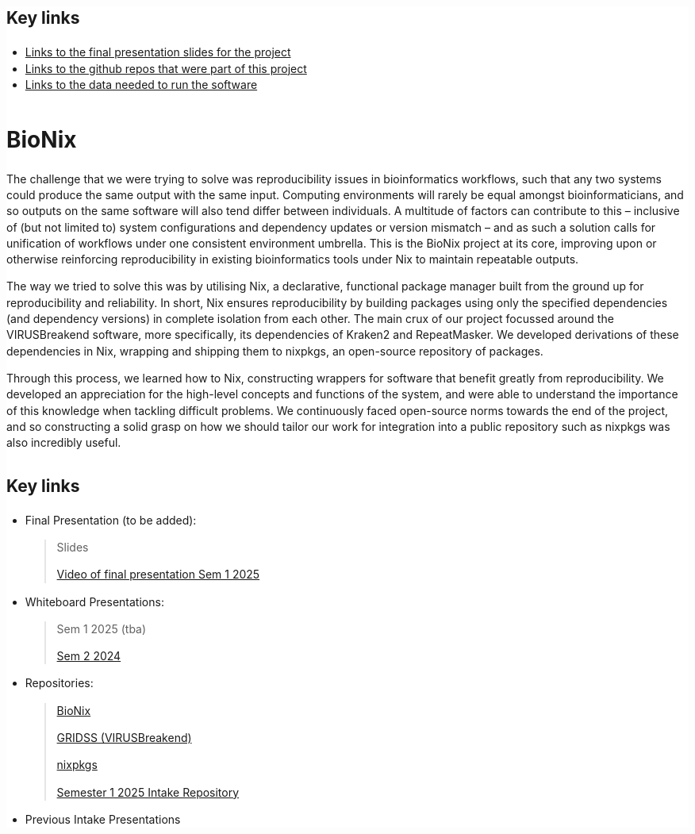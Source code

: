 
## Key links
- [Links to the final presentation slides for the project](https://docs.google.com/presentation/d/18WhN5-dwRouefQymd0HCLZCPeXvaa97H/edit?usp=sharing&ouid=107684094605038765593&rtpof=true&sd=true)
- [Links to the github repos that were part of this project](https://github.com/WEHI-RCPStudentInternship/genomics-invoicing/tree/2025_Semester1)
- [Links to the data needed to run the software](https://wehieduau.sharepoint.com/:x:/r/sites/StudentInternGroupatWEHI/_layouts/15/Doc2.aspx?action=edit&sourcedoc=%7Bdf0cc5b6-d8d6-4621-a852-245530d5d5f2%7D&wdOrigin=TEAMS-MAGLEV.teamsSdk_ns.rwc&wdExp=TEAMS-TREATMENT&wdhostclicktime=1744024221439&web=1)


# BioNix

The challenge that we were trying to solve was reproducibility issues in bioinformatics workflows, such that any two systems could produce the same output with the same input. Computing environments will rarely be equal amongst bioinformaticians, and so outputs on the same software will also tend differ between individuals. A multitude of factors can contribute to this – inclusive of (but not limited to) system configurations and dependency updates or version mismatch – and as such a solution calls for unification of workflows under one consistent environment umbrella. This is the BioNix project at its core, improving upon or otherwise reinforcing reproducibility in existing bioinformatics tools under Nix to maintain repeatable outputs.

The way we tried to solve this was by utilising Nix, a declarative, functional package manager built from the ground up for reproducibility and reliability. In short, Nix ensures reproducibility by building packages using only the specified dependencies (and dependency versions) in complete isolation from each other. The main crux of our project focussed around the VIRUSBreakend software, more specifically, its dependencies of Kraken2 and RepeatMasker. We developed derivations of these dependencies in Nix, wrapping and shipping them to nixpkgs, an open-source repository of packages.

Through this process, we learned how to Nix, constructing wrappers for software that benefit greatly from reproducibility. We developed an appreciation for the high-level concepts and functions of the system, and were able to understand the importance of this knowledge when tackling difficult problems. We continuously faced open-source norms towards the end of the project, and so constructing a solid grasp on how we should tailor our work for integration into a public repository such as nixpkgs was also incredibly useful.


## Key links
- Final Presentation (to be added):
  > Slides
  >
  > [Video of final presentation Sem 1 2025](https://wehieduau-my.sharepoint.com/:v:/g/personal/mosbergen_r_wehi_edu_au/EX2x8LKrel5Gg07-_yDid4QBs-x9r8KXcXHXVR6Y_DBqTw?nav=eyJyZWZlcnJhbEluZm8iOnsicmVmZXJyYWxBcHAiOiJTdHJlYW1XZWJBcHAiLCJyZWZlcnJhbFZpZXciOiJTaGFyZURpYWxvZy1MaW5rIiwicmVmZXJyYWxBcHBQbGF0Zm9ybSI6IldlYiIsInJlZmVycmFsTW9kZSI6InZpZXcifX0%3D&e=kScofy)
- Whiteboard Presentations:
  > Sem 1 2025 (tba)
  >
  > [Sem 2 2024](https://wehieduau.sharepoint.com/sites/StudentInternGroupatWEHI/_layouts/15/stream.aspx?id=%2Fsites%2FStudentInternGroupatWEHI%2FShared%20Documents%2FBioNix%20Introduction%2FWhiteboard%20Presentation%20%2D%20BioNix%20%2D%20Semester%202%202024%2Emp4&referrer=StreamWebApp%2EWeb&referrerScenario=AddressBarCopied%2Eview%2E6ee65d0f%2D3d96%2D4efe%2Db2cb%2D2eacaeb6aadb)
- Repositories:
  > [BioNix](https://github.com/PapenfussLab/bionix)
  >
  > [GRIDSS (VIRUSBreakend)](https://github.com/PapenfussLab/gridss)
  >
  > [nixpkgs](https://github.com/NixOS/nixpkgs)
  >
  > [Semester 1 2025 Intake Repository](https://github.com/cardealerT/intern_repo)
- Previous Intake Presentations